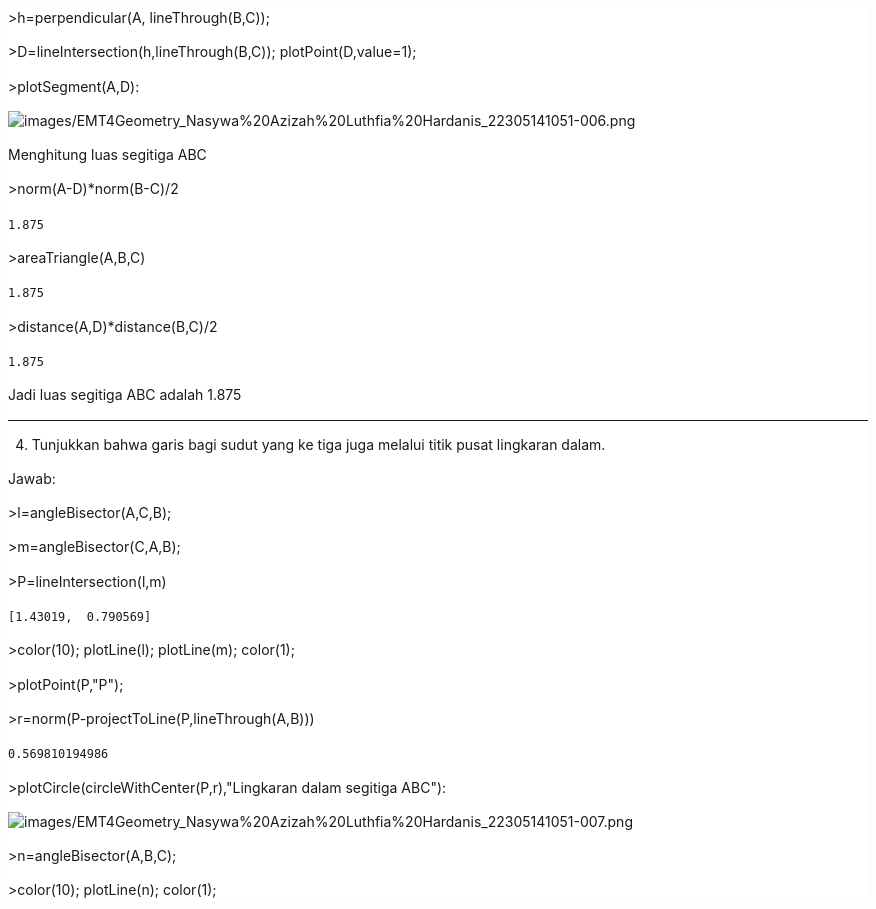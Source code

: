 \>h=perpendicular(A, lineThrough(B,C));

\>D=lineIntersection(h,lineThrough(B,C)); plotPoint(D,value=1);

\>plotSegment(A,D):


![images/EMT4Geometry_Nasywa%20Azizah%20Luthfia%20Hardanis_22305141051-006.png](images/EMT4Geometry_Nasywa%20Azizah%20Luthfia%20Hardanis_22305141051-006.png)

Menghitung luas segitiga ABC


\>norm(A-D)\*norm(B-C)/2


    1.875

\>areaTriangle(A,B,C)


    1.875

\>distance(A,D)\*distance(B,C)/2


    1.875

Jadi luas segitiga ABC adalah 1.875


---



4. Tunjukkan bahwa garis bagi sudut yang ke tiga juga melalui titik
pusat lingkaran dalam.


Jawab:


\>l=angleBisector(A,C,B);

\>m=angleBisector(C,A,B);

\>P=lineIntersection(l,m)


    [1.43019,  0.790569]

\>color(10); plotLine(l); plotLine(m); color(1);

\>plotPoint(P,"P"); 

\>r=norm(P-projectToLine(P,lineThrough(A,B)))


    0.569810194986

\>plotCircle(circleWithCenter(P,r),"Lingkaran dalam segitiga ABC"):


![images/EMT4Geometry_Nasywa%20Azizah%20Luthfia%20Hardanis_22305141051-007.png](images/EMT4Geometry_Nasywa%20Azizah%20Luthfia%20Hardanis_22305141051-007.png)

\>n=angleBisector(A,B,C);

\>color(10); plotLine(n); color(1);
